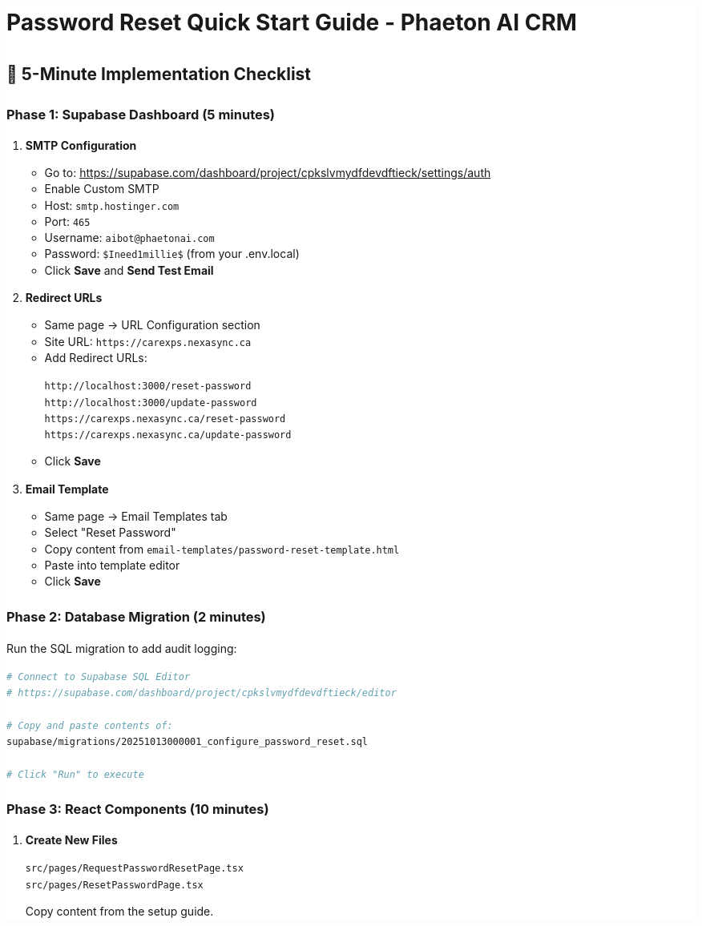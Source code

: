 # Password Reset Quick Start Guide - Phaeton AI CRM

## 🚀 5-Minute Implementation Checklist

### Phase 1: Supabase Dashboard (5 minutes)

1. **SMTP Configuration**
   - Go to: https://supabase.com/dashboard/project/cpkslvmydfdevdftieck/settings/auth
   - Enable Custom SMTP
   - Host: `smtp.hostinger.com`
   - Port: `465`
   - Username: `aibot@phaetonai.com`
   - Password: `$Ineed1millie$` (from your .env.local)
   - Click **Save** and **Send Test Email**

2. **Redirect URLs**
   - Same page → URL Configuration section
   - Site URL: `https://carexps.nexasync.ca`
   - Add Redirect URLs:
     ```
     http://localhost:3000/reset-password
     http://localhost:3000/update-password
     https://carexps.nexasync.ca/reset-password
     https://carexps.nexasync.ca/update-password
     ```
   - Click **Save**

3. **Email Template**
   - Same page → Email Templates tab
   - Select "Reset Password"
   - Copy content from `email-templates/password-reset-template.html`
   - Paste into template editor
   - Click **Save**

### Phase 2: Database Migration (2 minutes)

Run the SQL migration to add audit logging:

```bash
# Connect to Supabase SQL Editor
# https://supabase.com/dashboard/project/cpkslvmydfdevdftieck/editor

# Copy and paste contents of:
supabase/migrations/20251013000001_configure_password_reset.sql

# Click "Run" to execute
```

### Phase 3: React Components (10 minutes)

1. **Create New Files**
   ```
   src/pages/RequestPasswordResetPage.tsx
   src/pages/ResetPasswordPage.tsx
   ```
   Copy content from the setup guide.
